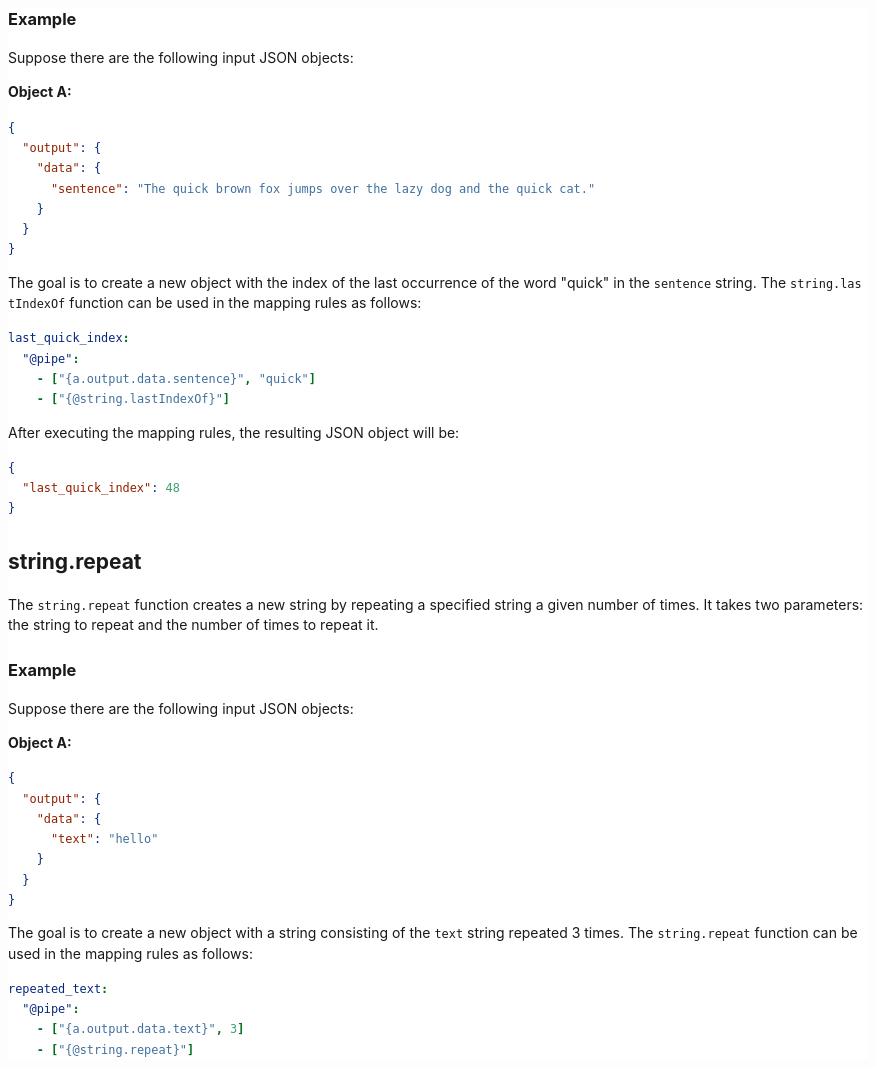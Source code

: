 ### Example
Suppose there are the following input JSON objects:

**Object A:**
```json
{
  "output": {
    "data": {
      "sentence": "The quick brown fox jumps over the lazy dog and the quick cat."
    }
  }
}
```

The goal is to create a new object with the index of the last occurrence of the word "quick" in the `sentence` string. The `string.lastIndexOf` function can be used in the mapping rules as follows:

```yaml
last_quick_index: 
  "@pipe":
    - ["{a.output.data.sentence}", "quick"]
    - ["{@string.lastIndexOf}"]
```

After executing the mapping rules, the resulting JSON object will be:

```json
{
  "last_quick_index": 48
}
```

## string.repeat
The `string.repeat` function creates a new string by repeating a specified string a given number of times. It takes two parameters: the string to repeat and the number of times to repeat it.

### Example
Suppose there are the following input JSON objects:

**Object A:**
```json
{
  "output": {
    "data": {
      "text": "hello"
    }
  }
}
```

The goal is to create a new object with a string consisting of the `text` string repeated 3 times. The `string.repeat` function can be used in the mapping rules as follows:

```yaml
repeated_text: 
  "@pipe":
    - ["{a.output.data.text}", 3]
    - ["{@string.repeat}"]
```
